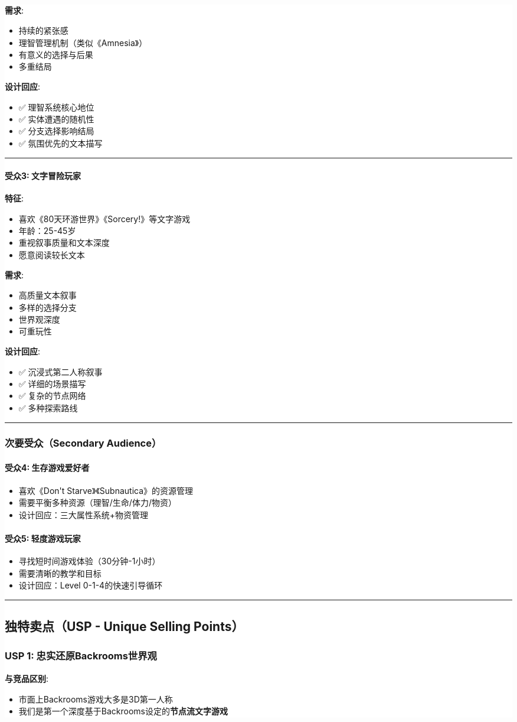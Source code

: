 **需求**:
- 持续的紧张感
- 理智管理机制（类似《Amnesia》）
- 有意义的选择与后果
- 多重结局

**设计回应**:
- ✅ 理智系统核心地位
- ✅ 实体遭遇的随机性
- ✅ 分支选择影响结局
- ✅ 氛围优先的文本描写

---

#### 受众3: 文字冒险玩家
**特征**:
- 喜欢《80天环游世界》《Sorcery!》等文字游戏
- 年龄：25-45岁
- 重视叙事质量和文本深度
- 愿意阅读较长文本

**需求**:
- 高质量文本叙事
- 多样的选择分支
- 世界观深度
- 可重玩性

**设计回应**:
- ✅ 沉浸式第二人称叙事
- ✅ 详细的场景描写
- ✅ 复杂的节点网络
- ✅ 多种探索路线

---

### 次要受众（Secondary Audience）

#### 受众4: 生存游戏爱好者
- 喜欢《Don't Starve》《Subnautica》的资源管理
- 需要平衡多种资源（理智/生命/体力/物资）
- 设计回应：三大属性系统+物资管理

#### 受众5: 轻度游戏玩家
- 寻找短时间游戏体验（30分钟-1小时）
- 需要清晰的教学和目标
- 设计回应：Level 0-1-4的快速引导循环

---

## 独特卖点（USP - Unique Selling Points）

### USP 1: 忠实还原Backrooms世界观
**与竞品区别**:
- 市面上Backrooms游戏大多是3D第一人称
- 我们是第一个深度基于Backrooms设定的**节点流文字游戏**
